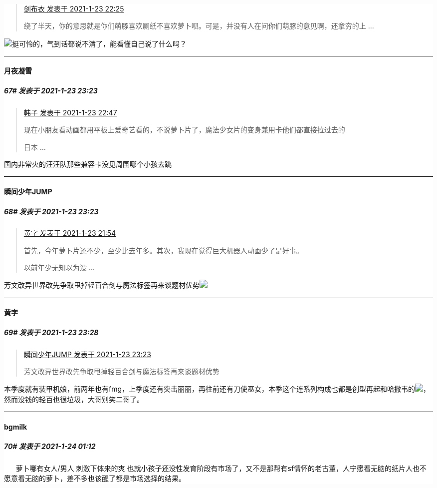
<blockquote><a href="httphttps://bbs.saraba1st.com/2b/forum.php?mod=redirect&amp;goto=findpost&amp;pid=50126589&amp;ptid=1984324" target="_blank">剑布衣 发表于 2021-1-23 22:25</a>

绕了半天，你的意思就是你们萌豚喜欢厕纸不喜欢萝卜呗。可是，并没有人在问你们萌豚的意见啊，还拿穷的上 ...</blockquote>
<img src="https://static.saraba1st.com/image/smiley/face2017/049.png" referrerpolicy="no-referrer">挺可怜的，气到话都说不清了，能看懂自己说了什么吗？


-----

####  月夜凝雪  
##### 67#       发表于 2021-1-23 23:23


<blockquote><a href="httphttps://bbs.saraba1st.com/2b/forum.php?mod=redirect&amp;goto=findpost&amp;pid=50126772&amp;ptid=1984324" target="_blank">韩子 发表于 2021-1-23 22:47</a>

现在小朋友看动画都用平板上爱奇艺看的，不说萝卜片了，魔法少女片的变身兼用卡他们都直接拉过去的

日本 ...</blockquote>
国内非常火的汪汪队那些兼容卡没见周围哪个小孩去跳


-----

####  瞬间少年JUMP  
##### 68#       发表于 2021-1-23 23:23


<blockquote><a href="httphttps://bbs.saraba1st.com/2b/forum.php?mod=redirect&amp;goto=findpost&amp;pid=50126370&amp;ptid=1984324" target="_blank">黄字 发表于 2021-1-23 21:54</a>

首先，今年萝卜片还不少，至少比去年多。其次，我现在觉得巨大机器人动画少了是好事。

以前年少无知以为没 ...</blockquote>
芳文改异世界改先争取甩掉轻百合剑与魔法标签再来谈题材优势<img src="https://static.saraba1st.com/image/smiley/face2017/192.png" referrerpolicy="no-referrer">


-----

####  黄字  
##### 69#       发表于 2021-1-23 23:28


<blockquote><a href="httphttps://bbs.saraba1st.com/2b/forum.php?mod=redirect&amp;goto=findpost&amp;pid=50127078&amp;ptid=1984324" target="_blank">瞬间少年JUMP 发表于 2021-1-23 23:23</a>

芳文改异世界改先争取甩掉轻百合剑与魔法标签再来谈题材优势</blockquote>
本季度就有装甲机娘，前两年也有fmg，上季度还有突击丽丽，再往前还有刀使巫女，本季这个连系列构成也都是创型再起和哈撒韦的<img src="https://static.saraba1st.com/image/smiley/face2017/049.png" referrerpolicy="no-referrer">，然而没钱的轻百也很垃圾，大哥别笑二哥了。


-----

####  bgmilk  
##### 70#       发表于 2021-1-24 01:12


      萝卜哪有女人/男人 刺激下体来的爽 也就小孩子还没性发育阶段有市场了，又不是那帮有sf情怀的老古董，人宁愿看无脑的纸片人也不愿意看无脑的萝卜，差不多也该醒了都是市场选择的结果。
